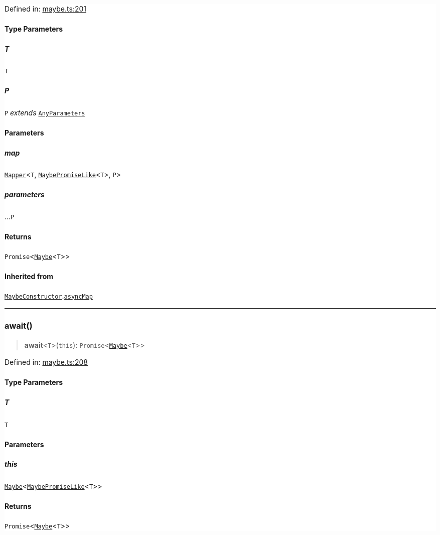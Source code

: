 Defined in: [maybe.ts:201](https://github.com/AlexXanderGrib/monads-io/blob/d65e47796764202dffd7314b61c2ea9cedbb26e8/src/maybe.ts#L201)

#### Type Parameters

##### T

`T`

##### P

`P` *extends* [`AnyParameters`](../../../types/type-aliases/AnyParameters.md)

#### Parameters

##### map

[`Mapper`](../../../types/type-aliases/Mapper.md)\<`T`, [`MaybePromiseLike`](../../../types/type-aliases/MaybePromiseLike.md)\<`T`\>, `P`\>

##### parameters

...`P`

#### Returns

`Promise`\<[`Maybe`](../../type-aliases/Maybe.md)\<`T`\>\>

#### Inherited from

[`MaybeConstructor`](MaybeConstructor.md).[`asyncMap`](MaybeConstructor.md#asyncmap)

***

### await()

> **await**\<`T`\>(`this`): `Promise`\<[`Maybe`](../../type-aliases/Maybe.md)\<`T`\>\>

Defined in: [maybe.ts:208](https://github.com/AlexXanderGrib/monads-io/blob/d65e47796764202dffd7314b61c2ea9cedbb26e8/src/maybe.ts#L208)

#### Type Parameters

##### T

`T`

#### Parameters

##### this

[`Maybe`](../../type-aliases/Maybe.md)\<[`MaybePromiseLike`](../../../types/type-aliases/MaybePromiseLike.md)\<`T`\>\>

#### Returns

`Promise`\<[`Maybe`](../../type-aliases/Maybe.md)\<`T`\>\>
